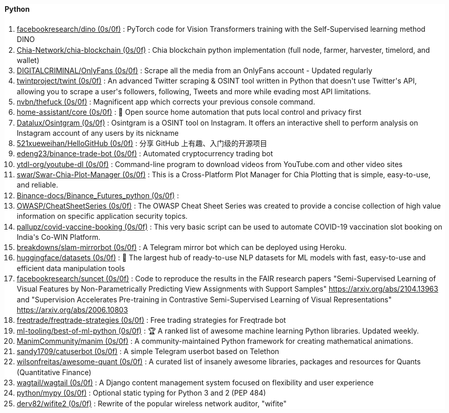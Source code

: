 #### Python
1. [facebookresearch/dino (0s/0f)](https://github.com/facebookresearch/dino) : PyTorch code for Vision Transformers training with the Self-Supervised learning method DINO
2. [Chia-Network/chia-blockchain (0s/0f)](https://github.com/Chia-Network/chia-blockchain) : Chia blockchain python implementation (full node, farmer, harvester, timelord, and wallet)
3. [DIGITALCRIMINAL/OnlyFans (0s/0f)](https://github.com/DIGITALCRIMINAL/OnlyFans) : Scrape all the media from an OnlyFans account - Updated regularly
4. [twintproject/twint (0s/0f)](https://github.com/twintproject/twint) : An advanced Twitter scraping & OSINT tool written in Python that doesn't use Twitter's API, allowing you to scrape a user's followers, following, Tweets and more while evading most API limitations.
5. [nvbn/thefuck (0s/0f)](https://github.com/nvbn/thefuck) : Magnificent app which corrects your previous console command.
6. [home-assistant/core (0s/0f)](https://github.com/home-assistant/core) : 🏡 Open source home automation that puts local control and privacy first
7. [Datalux/Osintgram (0s/0f)](https://github.com/Datalux/Osintgram) : Osintgram is a OSINT tool on Instagram. It offers an interactive shell to perform analysis on Instagram account of any users by its nickname
8. [521xueweihan/HelloGitHub (0s/0f)](https://github.com/521xueweihan/HelloGitHub) : 分享 GitHub 上有趣、入门级的开源项目
9. [edeng23/binance-trade-bot (0s/0f)](https://github.com/edeng23/binance-trade-bot) : Automated cryptocurrency trading bot
10. [ytdl-org/youtube-dl (0s/0f)](https://github.com/ytdl-org/youtube-dl) : Command-line program to download videos from YouTube.com and other video sites
11. [swar/Swar-Chia-Plot-Manager (0s/0f)](https://github.com/swar/Swar-Chia-Plot-Manager) : This is a Cross-Platform Plot Manager for Chia Plotting that is simple, easy-to-use, and reliable.
12. [Binance-docs/Binance_Futures_python (0s/0f)](https://github.com/Binance-docs/Binance_Futures_python) : 
13. [OWASP/CheatSheetSeries (0s/0f)](https://github.com/OWASP/CheatSheetSeries) : The OWASP Cheat Sheet Series was created to provide a concise collection of high value information on specific application security topics.
14. [pallupz/covid-vaccine-booking (0s/0f)](https://github.com/pallupz/covid-vaccine-booking) : This very basic script can be used to automate COVID-19 vaccination slot booking on India's Co-WIN Platform.
15. [breakdowns/slam-mirrorbot (0s/0f)](https://github.com/breakdowns/slam-mirrorbot) : A Telegram mirror bot which can be deployed using Heroku.
16. [huggingface/datasets (0s/0f)](https://github.com/huggingface/datasets) : 🤗 The largest hub of ready-to-use NLP datasets for ML models with fast, easy-to-use and efficient data manipulation tools
17. [facebookresearch/suncet (0s/0f)](https://github.com/facebookresearch/suncet) : Code to reproduce the results in the FAIR research papers "Semi-Supervised Learning of Visual Features by Non-Parametrically Predicting View Assignments with Support Samples" https://arxiv.org/abs/2104.13963 and "Supervision Accelerates Pre-training in Contrastive Semi-Supervised Learning of Visual Representations" https://arxiv.org/abs/2006.10803
18. [freqtrade/freqtrade-strategies (0s/0f)](https://github.com/freqtrade/freqtrade-strategies) : Free trading strategies for Freqtrade bot
19. [ml-tooling/best-of-ml-python (0s/0f)](https://github.com/ml-tooling/best-of-ml-python) : 🏆 A ranked list of awesome machine learning Python libraries. Updated weekly.
20. [ManimCommunity/manim (0s/0f)](https://github.com/ManimCommunity/manim) : A community-maintained Python framework for creating mathematical animations.
21. [sandy1709/catuserbot (0s/0f)](https://github.com/sandy1709/catuserbot) : A simple Telegram userbot based on Telethon
22. [wilsonfreitas/awesome-quant (0s/0f)](https://github.com/wilsonfreitas/awesome-quant) : A curated list of insanely awesome libraries, packages and resources for Quants (Quantitative Finance)
23. [wagtail/wagtail (0s/0f)](https://github.com/wagtail/wagtail) : A Django content management system focused on flexibility and user experience
24. [python/mypy (0s/0f)](https://github.com/python/mypy) : Optional static typing for Python 3 and 2 (PEP 484)
25. [derv82/wifite2 (0s/0f)](https://github.com/derv82/wifite2) : Rewrite of the popular wireless network auditor, "wifite"
